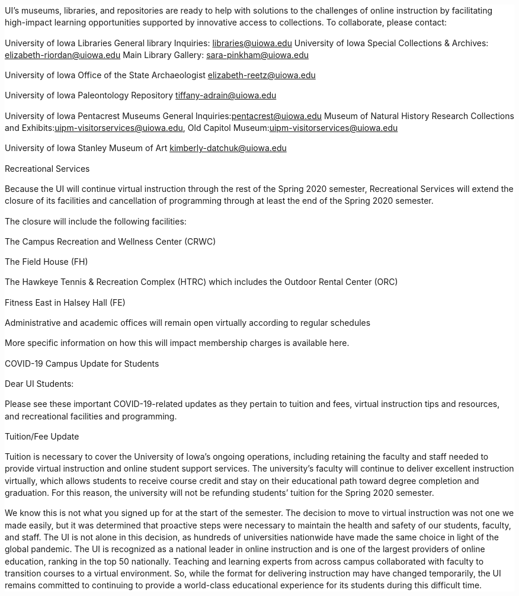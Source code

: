 UI’s museums, libraries, and repositories are ready to help with solutions to the challenges of online instruction by facilitating high-impact learning opportunities supported by innovative access to collections. To collaborate, please contact:

University of Iowa Libraries General library Inquiries: libraries@uiowa.edu University of Iowa Special Collections & Archives: elizabeth-riordan@uiowa.edu Main Library Gallery: sara-pinkham@uiowa.edu



University of Iowa Office of the State Archaeologist elizabeth-reetz@uiowa.edu



University of Iowa Paleontology Repository tiffany-adrain@uiowa.edu



University of Iowa Pentacrest Museums General Inquiries:pentacrest@uiowa.edu Museum of Natural History Research Collections and Exhibits:uipm-visitorservices@uiowa.edu, Old Capitol Museum:uipm-visitorservices@uiowa.edu



University of Iowa Stanley Museum of Art kimberly-datchuk@uiowa.edu



Recreational Services

Because the UI will continue virtual instruction through the rest of the Spring 2020 semester, Recreational Services will extend the closure of its facilities and cancellation of programming through at least the end of the Spring 2020 semester.

The closure will include the following facilities:

The Campus Recreation and Wellness Center (CRWC)

The Field House (FH)

The Hawkeye Tennis & Recreation Complex (HTRC) which includes the Outdoor Rental Center (ORC)

Fitness East in Halsey Hall (FE)

Administrative and academic offices will remain open virtually according to regular schedules

More specific information on how this will impact membership charges is available here.

COVID-19 Campus Update for Students

Dear UI Students:

Please see these important COVID-19-related updates as they pertain to tuition and fees, virtual instruction tips and resources, and recreational facilities and programming.

Tuition/Fee Update

Tuition is necessary to cover the University of Iowa’s ongoing operations, including retaining the faculty and staff needed to provide virtual instruction and online student support services. The university’s faculty will continue to deliver excellent instruction virtually, which allows students to receive course credit and stay on their educational path toward degree completion and graduation. For this reason, the university will not be refunding students’ tuition for the Spring 2020 semester.

We know this is not what you signed up for at the start of the semester. The decision to move to virtual instruction was not one we made easily, but it was determined that proactive steps were necessary to maintain the health and safety of our students, faculty, and staff. The UI is not alone in this decision, as hundreds of universities nationwide have made the same choice in light of the global pandemic. The UI is recognized as a national leader in online instruction and is one of the largest providers of online education, ranking in the top 50 nationally. Teaching and learning experts from across campus collaborated with faculty to transition courses to a virtual environment. So, while the format for delivering instruction may have changed temporarily, the UI remains committed to continuing to provide a world-class educational experience for its students during this difficult time.
